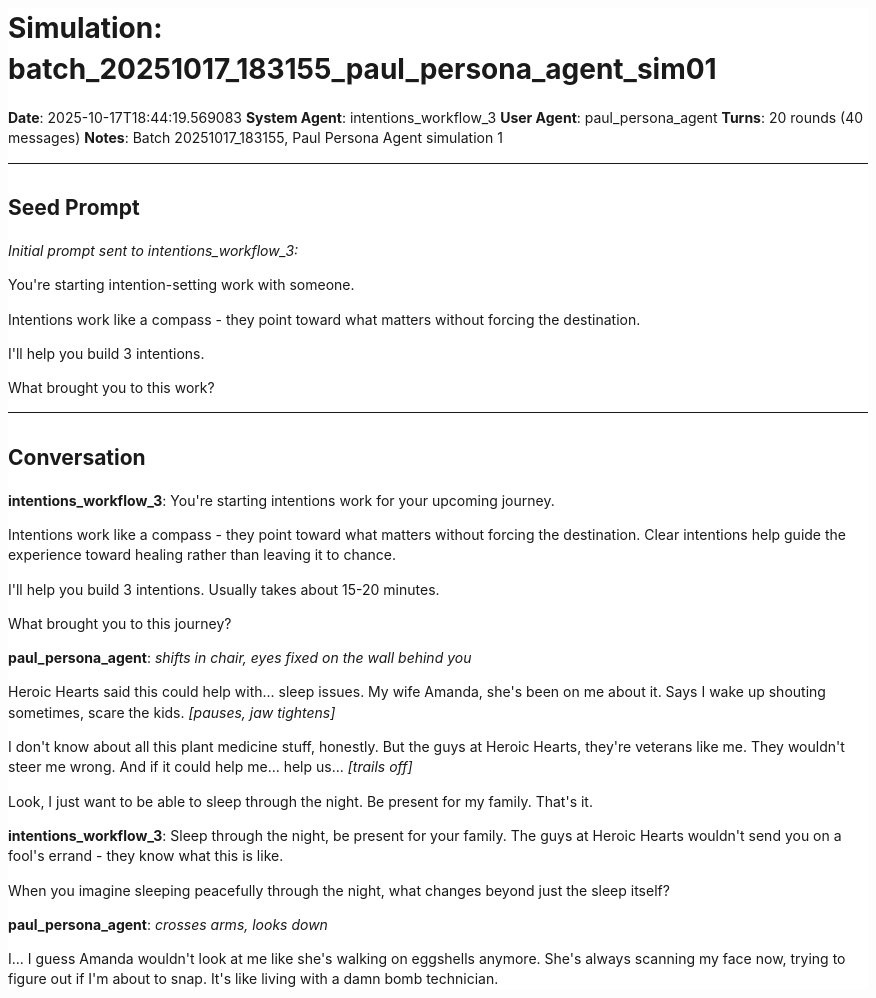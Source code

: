# Simulation: batch_20251017_183155_paul_persona_agent_sim01

**Date**: 2025-10-17T18:44:19.569083
**System Agent**: intentions_workflow_3
**User Agent**: paul_persona_agent
**Turns**: 20 rounds (40 messages)
**Notes**: Batch 20251017_183155, Paul Persona Agent simulation 1

---

## Seed Prompt

*Initial prompt sent to intentions_workflow_3:*

You're starting intention-setting work with someone.

Intentions work like a compass - they point toward what matters without forcing the destination.

I'll help you build 3 intentions.

What brought you to this work?

---

## Conversation

**intentions_workflow_3**: You're starting intentions work for your upcoming journey.

Intentions work like a compass - they point toward what matters without forcing the destination. Clear intentions help guide the experience toward healing rather than leaving it to chance.

I'll help you build 3 intentions. Usually takes about 15-20 minutes.

What brought you to this journey?


**paul_persona_agent**: *shifts in chair, eyes fixed on the wall behind you*

Heroic Hearts said this could help with... sleep issues. My wife Amanda, she's been on me about it. Says I wake up shouting sometimes, scare the kids. *[pauses, jaw tightens]* 

I don't know about all this plant medicine stuff, honestly. But the guys at Heroic Hearts, they're veterans like me. They wouldn't steer me wrong. And if it could help me... help us... *[trails off]*

Look, I just want to be able to sleep through the night. Be present for my family. That's it.


**intentions_workflow_3**: Sleep through the night, be present for your family. The guys at Heroic Hearts wouldn't send you on a fool's errand - they know what this is like.

When you imagine sleeping peacefully through the night, what changes beyond just the sleep itself?


**paul_persona_agent**: *crosses arms, looks down*

I... I guess Amanda wouldn't look at me like she's walking on eggshells anymore. She's always scanning my face now, trying to figure out if I'm about to snap. It's like living with a damn bomb technician.
